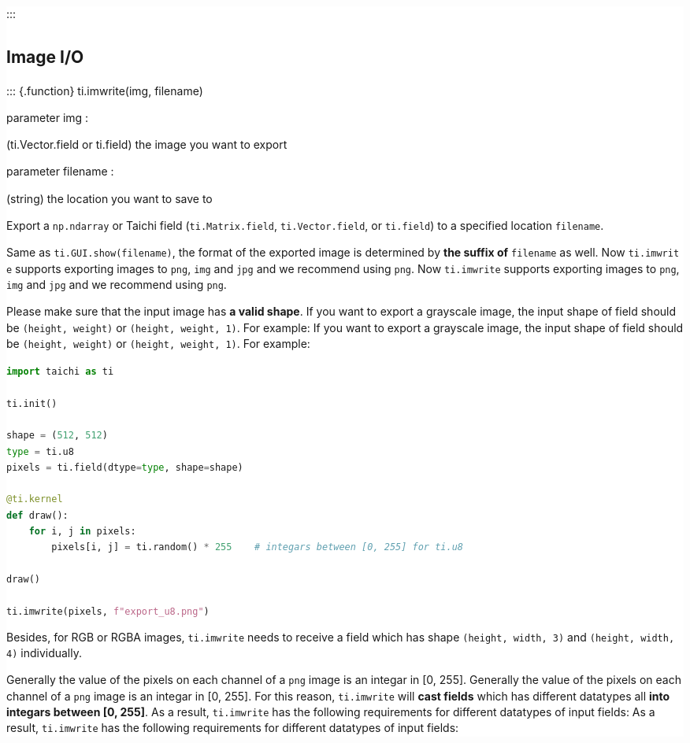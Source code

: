 :::

## Image I/O

::: {.function} ti.imwrite(img, filename)

parameter img
:

(ti.Vector.field or ti.field) the image you want to export

parameter filename
:

(string) the location you want to save to

Export a `np.ndarray` or Taichi field (`ti.Matrix.field`, `ti.Vector.field`, or `ti.field`) to a specified location `filename`.

Same as `ti.GUI.show(filename)`, the format of the exported image is determined by **the suffix of** `filename` as well. Now `ti.imwrite` supports exporting images to `png`, `img` and `jpg` and we recommend using `png`. Now `ti.imwrite` supports exporting images to `png`, `img` and `jpg` and we recommend using `png`.

Please make sure that the input image has **a valid shape**. If you want to export a grayscale image, the input shape of field should be `(height, weight)` or `(height, weight, 1)`. For example: If you want to export a grayscale image, the input shape of field should be `(height, weight)` or `(height, weight, 1)`. For example:

```python
import taichi as ti

ti.init()

shape = (512, 512)
type = ti.u8
pixels = ti.field(dtype=type, shape=shape)

@ti.kernel
def draw():
    for i, j in pixels:
        pixels[i, j] = ti.random() * 255    # integars between [0, 255] for ti.u8

draw()

ti.imwrite(pixels, f"export_u8.png")
```

Besides, for RGB or RGBA images, `ti.imwrite` needs to receive a field which has shape `(height, width, 3)` and `(height, width, 4)` individually.

Generally the value of the pixels on each channel of a `png` image is an integar in \[0, 255\]. Generally the value of the pixels on each channel of a `png` image is an integar in \[0, 255\]. For this reason, `ti.imwrite` will **cast fields** which has different datatypes all **into integars between \[0, 255\]**. As a result, `ti.imwrite` has the following requirements for different datatypes of input fields: As a result, `ti.imwrite` has the following requirements for different datatypes of input fields:
